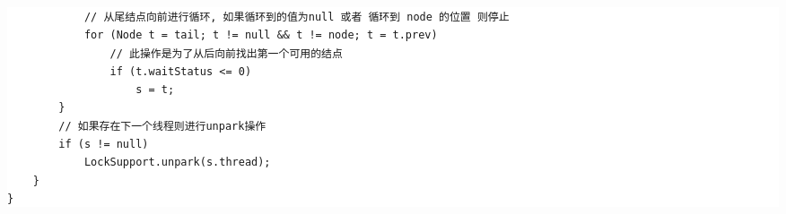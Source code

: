 ```
            // 从尾结点向前进行循环, 如果循环到的值为null 或者 循环到 node 的位置 则停止
            for (Node t = tail; t != null && t != node; t = t.prev)
                // 此操作是为了从后向前找出第一个可用的结点
                if (t.waitStatus <= 0)
                    s = t;
        }
        // 如果存在下一个线程则进行unpark操作
        if (s != null)
            LockSupport.unpark(s.thread);
    }
}
```